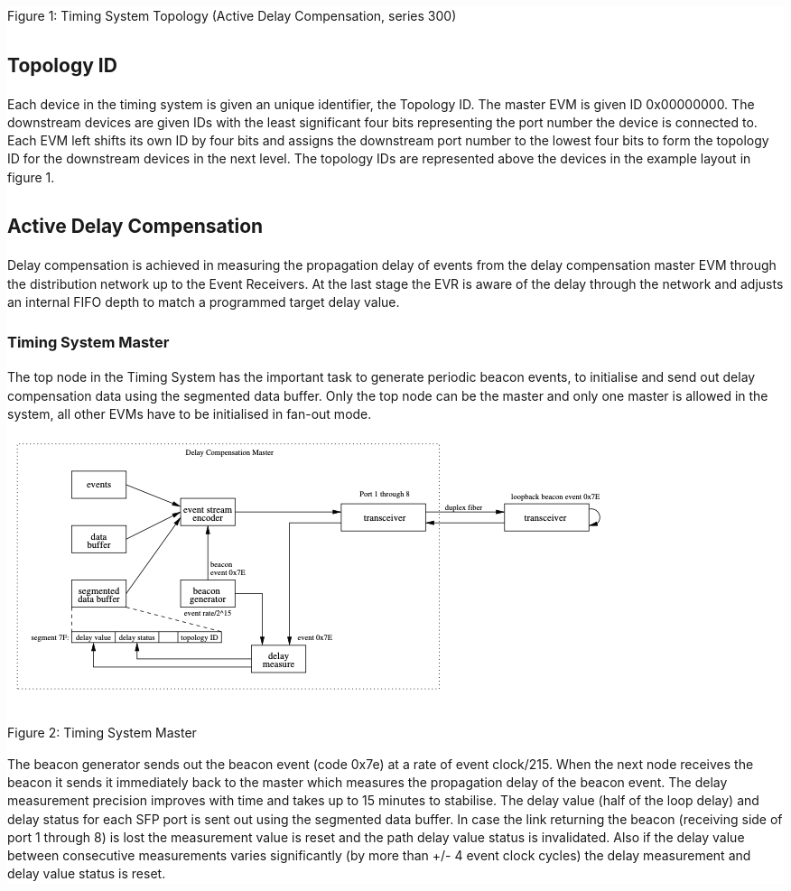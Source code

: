 Figure 1: Timing System Topology (Active Delay Compensation, series 300)

## Topology ID

Each device in the timing system is given an unique identifier, the
Topology ID. The master EVM is given ID 0x00000000. The downstream
devices are given IDs with the least significant four bits representing
the port number the device is connected to. Each EVM left shifts its own
ID by four bits and assigns the downstream port number to the lowest
four bits to form the topology ID for the downstream devices in the next
level. The topology IDs are represented above the devices in the example
layout in figure 1.

## Active Delay Compensation

Delay compensation is achieved in measuring the propagation delay of
events from the delay compensation master EVM through the distribution
network up to the Event Receivers. At the last stage the EVR is aware of
the delay through the network and adjusts an internal FIFO depth to
match a programmed target delay value.

### Timing System Master

The top node in the Timing System has the important task to generate
periodic beacon events, to initialise and send out delay compensation
data using the segmented data buffer. Only the top node can be the
master and only one master is allowed in the system, all other EVMs have
to be initialised in fan-out mode.

![image](images/dc-timing-system-master.png)

Figure 2: Timing System Master

The beacon generator sends out the beacon event (code 0x7e) at a rate of
event clock/215. When the next node receives the beacon it sends it
immediately back to the master which measures the propagation delay of
the beacon event. The delay measurement precision improves with time and
takes up to 15 minutes to stabilise. The delay value (half of the loop
delay) and delay status for each SFP port is sent out using the
segmented data buffer. In case the link returning the beacon (receiving
side of port 1 through 8) is lost the measurement value is reset and the
path delay value status is invalidated. Also if the delay value between
consecutive measurements varies significantly (by more than +/- 4 event
clock cycles) the delay measurement and delay value status is reset.
